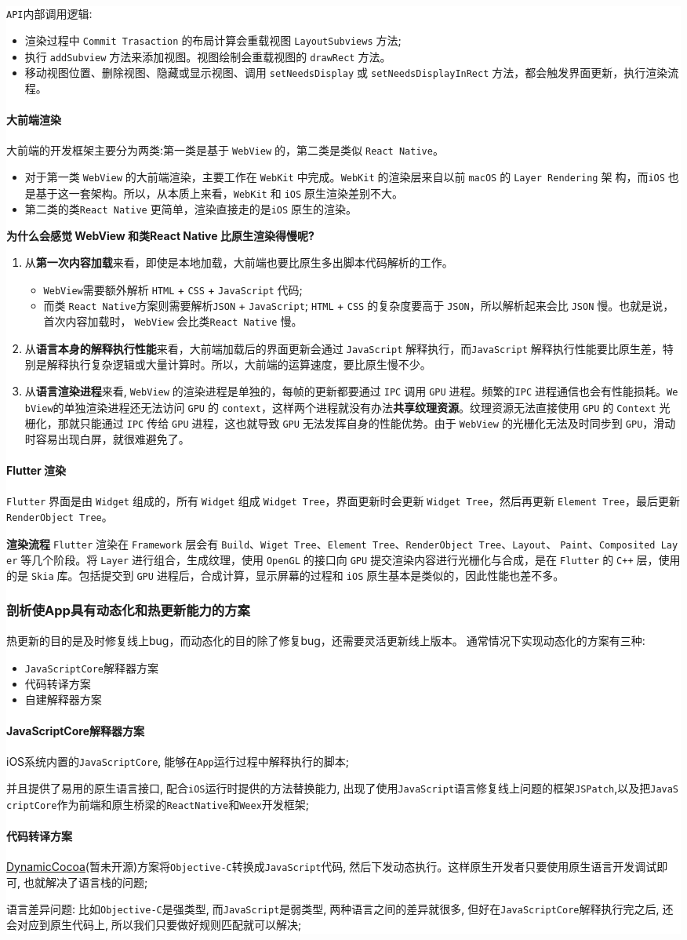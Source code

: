 `API`内部调用逻辑:
* 渲染过程中 `Commit Trasaction` 的布局计算会重载视图 `LayoutSubviews` 方法;
* 执行 `addSubview` 方法来添加视图。视图绘制会重载视图的 `drawRect` 方法。
* 移动视图位置、删除视图、隐藏或显示视图、调用 `setNeedsDisplay` 或 `setNeedsDisplayInRect` 方法，都会触发界面更新，执行渲染流程。

#### 大前端渲染
大前端的开发框架主要分为两类:第一类是基于 `WebView` 的，第二类是类似 `React Native`。
* 对于第一类 `WebView` 的大前端渲染，主要工作在 `WebKit` 中完成。`WebKit` 的渲染层来自以前 `macOS` 的 `Layer Rendering` 架
构，而`iOS` 也是基于这一套架构。所以，从本质上来看，`WebKit` 和 `iOS` 原生渲染差别不大。
* 第二类的类`React Native` 更简单，渲染直接走的是`iOS` 原生的渲染。

**为什么会感觉 WebView 和类React Native 比原生渲染得慢呢?**
1. 从**第一次内容加载**来看，即使是本地加载，大前端也要比原生多出脚本代码解析的工作。
   * `WebView`需要额外解析 `HTML` + `CSS` + `JavaScript` 代码;
   * 而类 `React Native`方案则需要解析`JSON` + `JavaScript`;
`HTML` + `CSS` 的复杂度要高于 `JSON`，所以解析起来会比 `JSON` 慢。也就是说，首次内容加载时， `WebView` 会比类`React Native` 慢。

2. 从**语言本身的解释执行性能**来看，大前端加载后的界面更新会通过 `JavaScript` 解释执行，而`JavaScript` 解释执行性能要比原生差，特别是解释执行复杂逻辑或大量计算时。所以，大前端的运算速度，要比原生慢不少。

3. 从**语言渲染进程**来看, `WebView` 的渲染进程是单独的，每帧的更新都要通过 `IPC` 调用 `GPU` 进程。频繁的`IPC` 进程通信也会有性能损耗。`WebView`的单独渲染进程还无法访问 `GPU` 的 `context`，这样两个进程就没有办法**共享纹理资源**。纹理资源无法直接使用 `GPU` 的 `Context` 光栅化，那就只能通过 `IPC` 传给 `GPU` 进程，这也就导致 `GPU` 无法发挥自身的性能优势。由于 `WebView` 的光栅化无法及时同步到 `GPU`，滑动时容易出现白屏，就很难避免了。

#### Flutter 渲染
`Flutter` 界面是由 `Widget` 组成的，所有 `Widget` 组成 `Widget Tree`，界面更新时会更新 `Widget Tree`，然后再更新 `Element
Tree`，最后更新 `RenderObject Tree`。

**渲染流程**
`Flutter` 渲染在 `Framework` 层会有 `Build`、`Wiget Tree`、`Element Tree`、`RenderObject Tree`、`Layout`、 `Paint`、`Composited Layer` 等几个阶段。将 `Layer` 进行组合，生成纹理，使用 `OpenGL` 的接口向 `GPU` 提交渲染内容进行光栅化与合成，是在 `Flutter` 的 `C++` 层，使用的是 `Skia` 库。包括提交到 `GPU` 进程后，合成计算，显示屏幕的过程和 `iOS` 原生基本是类似的，因此性能也差不多。

### 剖析使App具有动态化和热更新能力的方案
热更新的目的是及时修复线上bug，而动态化的目的除了修复bug，还需要灵活更新线上版本。
通常情况下实现动态化的方案有三种:
* `JavaScriptCore`解释器方案
* 代码转译方案
* 自建解释器方案

#### JavaScriptCore解释器方案
iOS系统内置的`JavaScriptCore`, 能够在`App`运行过程中解释执行的脚本;

并且提供了易用的原生语言接口, 配合`iOS`运行时提供的方法替换能力, 出现了使用`JavaScript`语言修复线上问题的框架`JSPatch`,以及把`JavaScriptCore`作为前端和原生桥梁的`ReactNative`和`Weex`开发框架;

#### 代码转译方案
[DynamicCocoa](https://github.com/DynamicCocoa/DynamicCocoa/issues?page=1&q=is%3Aissue+is%3Aopen)(暂未开源)方案将`Objective-C`转换成`JavaScript`代码, 然后下发动态执行。这样原生开发者只要使用原生语言开发调试即可, 也就解决了语言栈的问题;

语言差异问题:
比如`Objective-C`是强类型, 而`JavaScript`是弱类型, 两种语言之间的差异就很多, 但好在`JavaScriptCore`解释执行完之后, 还会对应到原生代码上, 所以我们只要做好规则匹配就可以解决;
